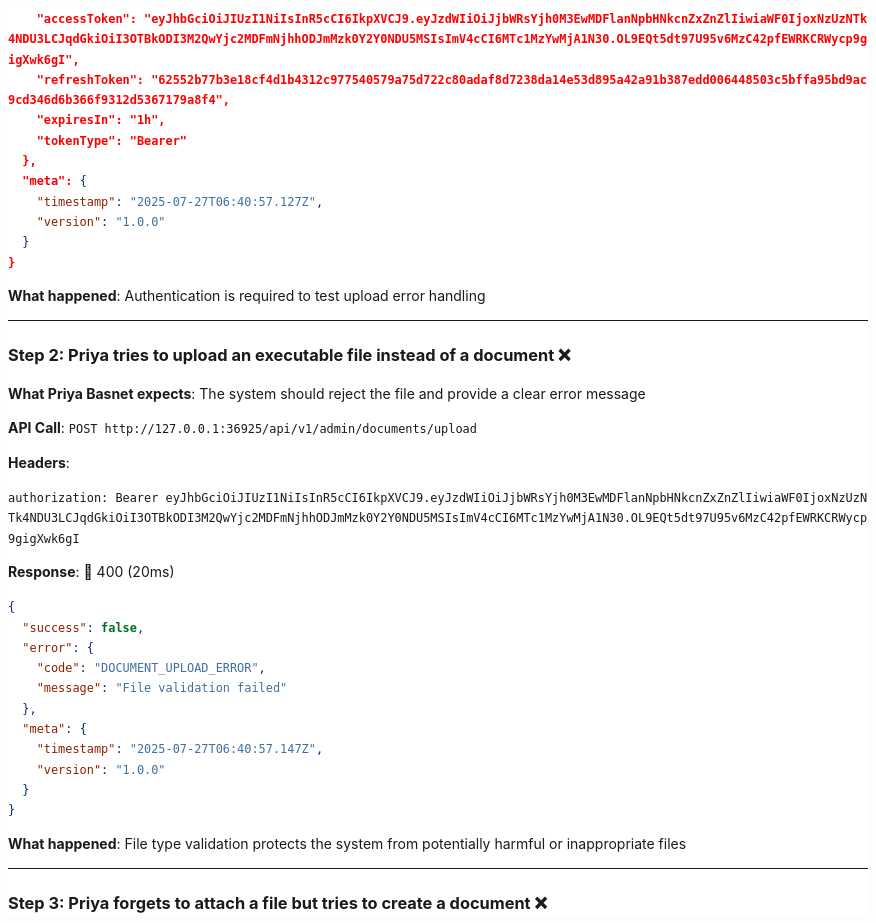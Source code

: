 ```json
    "accessToken": "eyJhbGciOiJIUzI1NiIsInR5cCI6IkpXVCJ9.eyJzdWIiOiJjbWRsYjh0M3EwMDFlanNpbHNkcnZxZnZlIiwiaWF0IjoxNzUzNTk4NDU3LCJqdGkiOiI3OTBkODI3M2QwYjc2MDFmNjhhODJmMzk0Y2Y0NDU5MSIsImV4cCI6MTc1MzYwMjA1N30.OL9EQt5dt97U95v6MzC42pfEWRKCRWycp9gigXwk6gI",
    "refreshToken": "62552b77b3e18cf4d1b4312c977540579a75d722c80adaf8d7238da14e53d895a42a91b387edd006448503c5bffa95bd9ac9cd346d6b366f9312d5367179a8f4",
    "expiresIn": "1h",
    "tokenType": "Bearer"
  },
  "meta": {
    "timestamp": "2025-07-27T06:40:57.127Z",
    "version": "1.0.0"
  }
}
```

**What happened**: Authentication is required to test upload error handling

---

### Step 2: Priya tries to upload an executable file instead of a document ❌

**What Priya Basnet expects**: The system should reject the file and provide a clear error message

**API Call**: `POST http://127.0.0.1:36925/api/v1/admin/documents/upload`

**Headers**:
```
authorization: Bearer eyJhbGciOiJIUzI1NiIsInR5cCI6IkpXVCJ9.eyJzdWIiOiJjbWRsYjh0M3EwMDFlanNpbHNkcnZxZnZlIiwiaWF0IjoxNzUzNTk4NDU3LCJqdGkiOiI3OTBkODI3M2QwYjc2MDFmNjhhODJmMzk0Y2Y0NDU5MSIsImV4cCI6MTc1MzYwMjA1N30.OL9EQt5dt97U95v6MzC42pfEWRKCRWycp9gigXwk6gI
```

**Response**: 🔴 400 (20ms)

```json
{
  "success": false,
  "error": {
    "code": "DOCUMENT_UPLOAD_ERROR",
    "message": "File validation failed"
  },
  "meta": {
    "timestamp": "2025-07-27T06:40:57.147Z",
    "version": "1.0.0"
  }
}
```

**What happened**: File type validation protects the system from potentially harmful or inappropriate files

---

### Step 3: Priya forgets to attach a file but tries to create a document ❌
